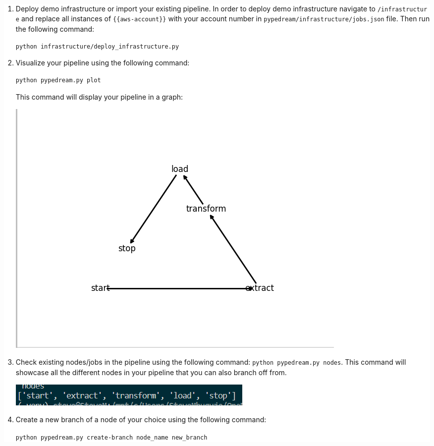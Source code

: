 1.	Deploy demo infrastructure or import your existing pipeline. 
In order to deploy demo infrastructure navigate to ``/infrastructure`` and replace all instances of ``{{aws-account}}`` with your account number in ``pypedream/infrastructure/jobs.json`` file. Then run the following command: 
    ``` bash
    python infrastructure/deploy_infrastructure.py
    ```

2.	Visualize your pipeline using the following command:
    ``` bash
    python pypedream.py plot 
    ```
    This command will display your pipeline in a graph:

    ![Pipeline Graph plot](documentation/graph_plot.png "Pipeline Graph plot")

3.	Check existing nodes/jobs in the pipeline using the following command: 
``python pypedream.py nodes``.
This command will showcase all the different nodes in your pipeline that you can also branch off from.  

    ![Pipeline Nodes](documentation/nodes.png "Pipeline Nodes")

4.	Create a new branch of a node of your choice using the following command:
    ``` bash 
    python pypedream.py create-branch node_name new_branch
    ```
